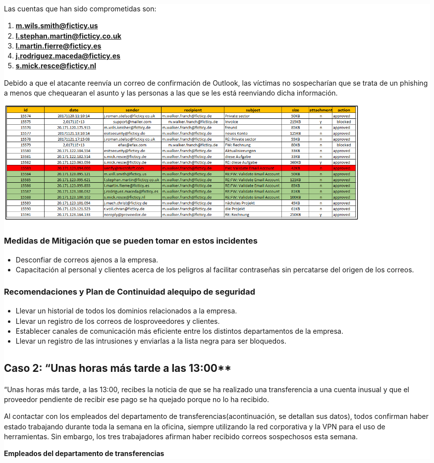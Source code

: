 Las cuentas que han sido comprometidas son:

1. **m.wils.smith@ficticy.us**
2. **l.stephan.martin@ficticy.co.uk**
3. **l.martin.fierre@ficticy.es**
4. **j.rodriguez.maceda@ficticy.es**
5. **s.mick.resce@ficticy.nl**

Debido a que el atacante reenvía un correo de confirmación de Outlook, las víctimas no sospecharían que se trata de un phishing a menos que chequearan el asunto y las personas a las que se les está reenviando dicha información.

![](/images/modulo1/pregunta3.PNG)

### Medidas de Mitigación que se pueden tomar en estos incidentes

* Desconfiar de correos ajenos a la empresa.
* Capacitación al personal y clientes acerca de los peligros al facilitar contraseñas sin percatarse del origen de los correos.

### Recomendaciones y Plan de Continuidad alequipo de seguridad

* Llevar un historial de todos los dominios relacionados a la empresa.
* Llevar un registro de los correos de losproveedores y clientes.
* Establecer canales de comunicación más eficiente entre los distintos departamentos de la empresa.
* Llevar un registro de las intrusiones y enviarlas a la lista negra para ser bloquedos.

## Caso 2: “Unas horas más tarde a las 13:00** 

“Unas  horas más tarde, a las 13:00, recibes la noticia de que se ha realizado una transferencia a una cuenta inusual y que el proveedor pendiente de recibir ese pago se ha quejado porque no lo ha recibido.

Al contactar con los empleados del departamento de transferencias(acontinuación, se detallan sus datos), todos confirman haber estado trabajando durante toda la semana en la oficina, siempre utilizando la red corporativa y la VPN para el uso de herramientas. Sin embargo, los tres trabajadores afirman haber recibido correos sospechosos esta semana.

**Empleados del departamento de transferencias**
